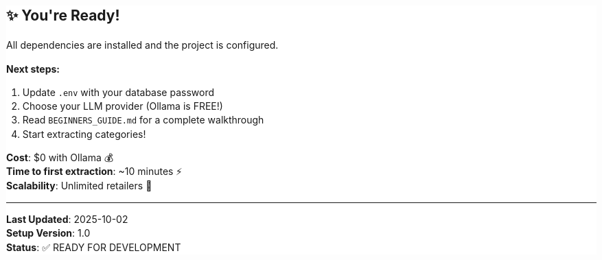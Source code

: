 ## ✨ You're Ready!

All dependencies are installed and the project is configured. 

**Next steps:**
1. Update `.env` with your database password
2. Choose your LLM provider (Ollama is FREE!)
3. Read `BEGINNERS_GUIDE.md` for a complete walkthrough
4. Start extracting categories!

**Cost**: $0 with Ollama 💰  
**Time to first extraction**: ~10 minutes ⚡  
**Scalability**: Unlimited retailers 🚀

---

**Last Updated**: 2025-10-02  
**Setup Version**: 1.0  
**Status**: ✅ READY FOR DEVELOPMENT
